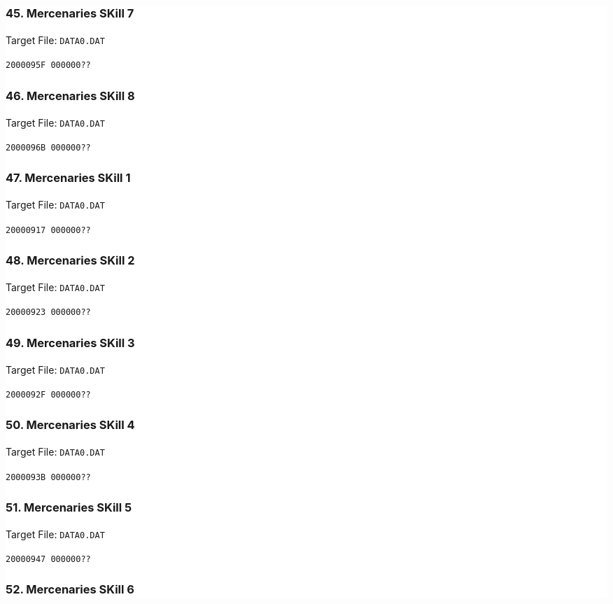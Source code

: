 ### 45. Mercenaries SKill 7

Target File: `DATA0.DAT`

```
2000095F 000000??
```

### 46. Mercenaries SKill 8

Target File: `DATA0.DAT`

```
2000096B 000000??
```

### 47. Mercenaries SKill 1

Target File: `DATA0.DAT`

```
20000917 000000??
```

### 48. Mercenaries SKill 2

Target File: `DATA0.DAT`

```
20000923 000000??
```

### 49. Mercenaries SKill 3

Target File: `DATA0.DAT`

```
2000092F 000000??
```

### 50. Mercenaries SKill 4

Target File: `DATA0.DAT`

```
2000093B 000000??
```

### 51. Mercenaries SKill 5

Target File: `DATA0.DAT`

```
20000947 000000??
```

### 52. Mercenaries SKill 6
